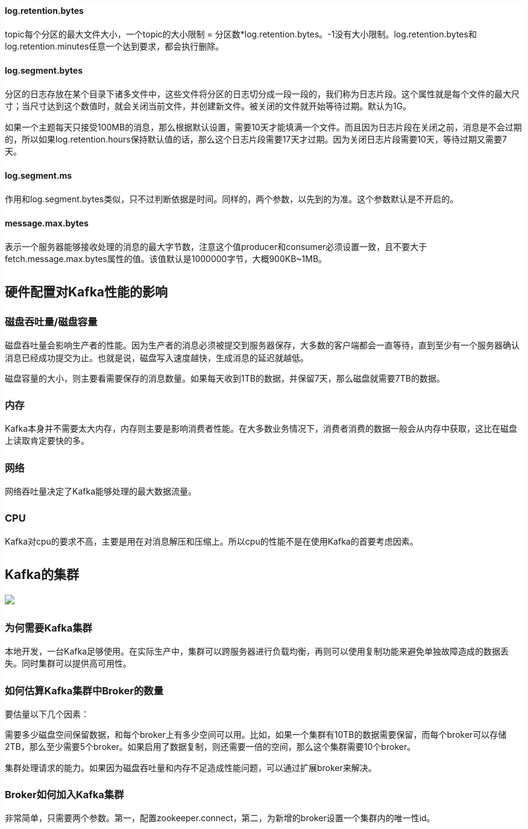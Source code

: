 #### log.retention.bytes

topic每个分区的最大文件大小，一个topic的大小限制 = 分区数*log.retention.bytes。-1没有大小限制。log.retention.bytes和log.retention.minutes任意一个达到要求，都会执行删除。

#### log.segment.bytes   

分区的日志存放在某个目录下诸多文件中，这些文件将分区的日志切分成一段一段的，我们称为日志片段。这个属性就是每个文件的最大尺寸；当尺寸达到这个数值时，就会关闭当前文件，并创建新文件。被关闭的文件就开始等待过期。默认为1G。

如果一个主题每天只接受100MB的消息，那么根据默认设置，需要10天才能填满一个文件。而且因为日志片段在关闭之前，消息是不会过期的，所以如果log.retention.hours保持默认值的话，那么这个日志片段需要17天才过期。因为关闭日志片段需要10天，等待过期又需要7天。

#### log.segment.ms

作用和log.segment.bytes类似，只不过判断依据是时间。同样的，两个参数，以先到的为准。这个参数默认是不开启的。

#### message.max.bytes 

表示一个服务器能够接收处理的消息的最大字节数，注意这个值producer和consumer必须设置一致，且不要大于fetch.message.max.bytes属性的值。该值默认是1000000字节，大概900KB~1MB。

## 硬件配置对Kafka性能的影响

### 磁盘吞吐量/磁盘容量

磁盘吞吐量会影响生产者的性能。因为生产者的消息必须被提交到服务器保存，大多数的客户端都会一直等待，直到至少有一个服务器确认消息已经成功提交为止。也就是说，磁盘写入速度越快，生成消息的延迟就越低。

磁盘容量的大小，则主要看需要保存的消息数量。如果每天收到1TB的数据，并保留7天，那么磁盘就需要7TB的数据。

### 内存

Kafka本身并不需要太大内存，内存则主要是影响消费者性能。在大多数业务情况下，消费者消费的数据一般会从内存中获取，这比在磁盘上读取肯定要快的多。

### 网络

网络吞吐量决定了Kafka能够处理的最大数据流量。

### CPU

Kafka对cpu的要求不高，主要是用在对消息解压和压缩上。所以cpu的性能不是在使用Kafka的首要考虑因素。

## Kafka的集群

![](http://ww2.sinaimg.cn/large/006tNc79ly1g4jcbjnas0j30cx0bdq3w.jpg)

### 为何需要Kafka集群

本地开发，一台Kafka足够使用。在实际生产中，集群可以跨服务器进行负载均衡，再则可以使用复制功能来避免单独故障造成的数据丢失。同时集群可以提供高可用性。

### 如何估算Kafka集群中Broker的数量

要估量以下几个因素：

需要多少磁盘空间保留数据，和每个broker上有多少空间可以用。比如，如果一个集群有10TB的数据需要保留，而每个broker可以存储2TB，那么至少需要5个broker。如果启用了数据复制，则还需要一倍的空间，那么这个集群需要10个broker。

集群处理请求的能力。如果因为磁盘吞吐量和内存不足造成性能问题，可以通过扩展broker来解决。

### Broker如何加入Kafka集群

非常简单，只需要两个参数。第一，配置zookeeper.connect，第二，为新增的broker设置一个集群内的唯一性id。
